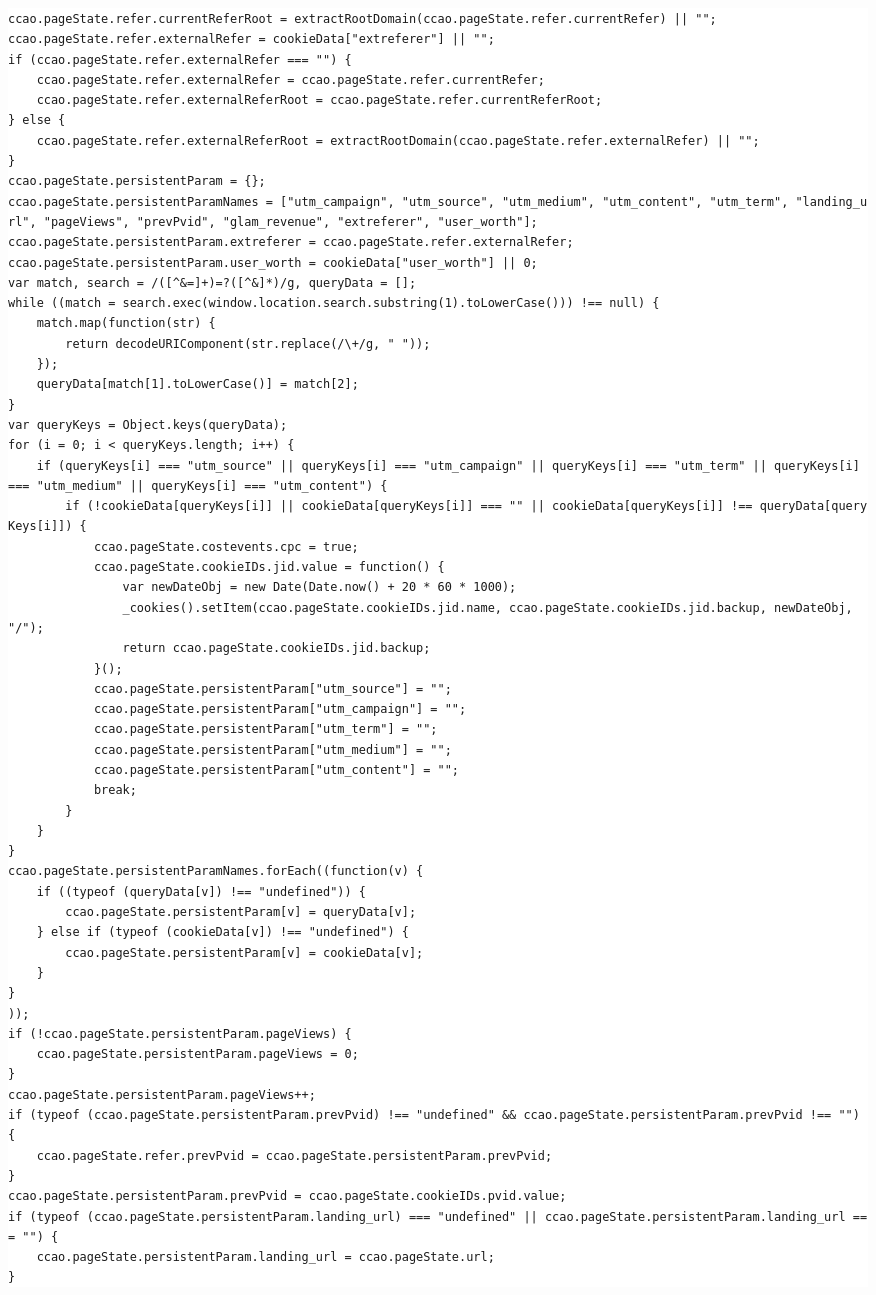     ccao.pageState.refer.currentReferRoot = extractRootDomain(ccao.pageState.refer.currentRefer) || "";
    ccao.pageState.refer.externalRefer = cookieData["extreferer"] || "";
    if (ccao.pageState.refer.externalRefer === "") {
        ccao.pageState.refer.externalRefer = ccao.pageState.refer.currentRefer;
        ccao.pageState.refer.externalReferRoot = ccao.pageState.refer.currentReferRoot;
    } else {
        ccao.pageState.refer.externalReferRoot = extractRootDomain(ccao.pageState.refer.externalRefer) || "";
    }
    ccao.pageState.persistentParam = {};
    ccao.pageState.persistentParamNames = ["utm_campaign", "utm_source", "utm_medium", "utm_content", "utm_term", "landing_url", "pageViews", "prevPvid", "glam_revenue", "extreferer", "user_worth"];
    ccao.pageState.persistentParam.extreferer = ccao.pageState.refer.externalRefer;
    ccao.pageState.persistentParam.user_worth = cookieData["user_worth"] || 0;
    var match, search = /([^&=]+)=?([^&]*)/g, queryData = [];
    while ((match = search.exec(window.location.search.substring(1).toLowerCase())) !== null) {
        match.map(function(str) {
            return decodeURIComponent(str.replace(/\+/g, " "));
        });
        queryData[match[1].toLowerCase()] = match[2];
    }
    var queryKeys = Object.keys(queryData);
    for (i = 0; i < queryKeys.length; i++) {
        if (queryKeys[i] === "utm_source" || queryKeys[i] === "utm_campaign" || queryKeys[i] === "utm_term" || queryKeys[i] === "utm_medium" || queryKeys[i] === "utm_content") {
            if (!cookieData[queryKeys[i]] || cookieData[queryKeys[i]] === "" || cookieData[queryKeys[i]] !== queryData[queryKeys[i]]) {
                ccao.pageState.costevents.cpc = true;
                ccao.pageState.cookieIDs.jid.value = function() {
                    var newDateObj = new Date(Date.now() + 20 * 60 * 1000);
                    _cookies().setItem(ccao.pageState.cookieIDs.jid.name, ccao.pageState.cookieIDs.jid.backup, newDateObj, "/");
                    return ccao.pageState.cookieIDs.jid.backup;
                }();
                ccao.pageState.persistentParam["utm_source"] = "";
                ccao.pageState.persistentParam["utm_campaign"] = "";
                ccao.pageState.persistentParam["utm_term"] = "";
                ccao.pageState.persistentParam["utm_medium"] = "";
                ccao.pageState.persistentParam["utm_content"] = "";
                break;
            }
        }
    }
    ccao.pageState.persistentParamNames.forEach((function(v) {
        if ((typeof (queryData[v]) !== "undefined")) {
            ccao.pageState.persistentParam[v] = queryData[v];
        } else if (typeof (cookieData[v]) !== "undefined") {
            ccao.pageState.persistentParam[v] = cookieData[v];
        }
    }
    ));
    if (!ccao.pageState.persistentParam.pageViews) {
        ccao.pageState.persistentParam.pageViews = 0;
    }
    ccao.pageState.persistentParam.pageViews++;
    if (typeof (ccao.pageState.persistentParam.prevPvid) !== "undefined" && ccao.pageState.persistentParam.prevPvid !== "") {
        ccao.pageState.refer.prevPvid = ccao.pageState.persistentParam.prevPvid;
    }
    ccao.pageState.persistentParam.prevPvid = ccao.pageState.cookieIDs.pvid.value;
    if (typeof (ccao.pageState.persistentParam.landing_url) === "undefined" || ccao.pageState.persistentParam.landing_url === "") {
        ccao.pageState.persistentParam.landing_url = ccao.pageState.url;
    }